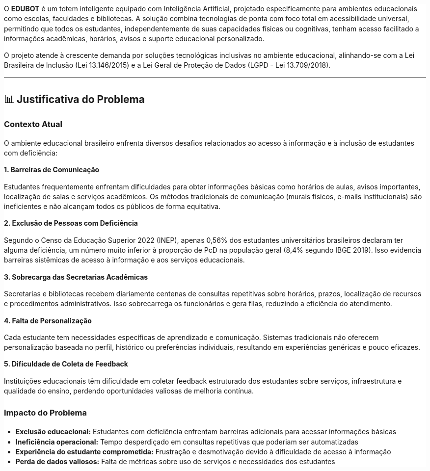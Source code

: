 O **EDUBOT** é um totem inteligente equipado com Inteligência Artificial, projetado especificamente para ambientes educacionais como escolas, faculdades e bibliotecas. A solução combina tecnologias de ponta com foco total em acessibilidade universal, permitindo que todos os estudantes, independentemente de suas capacidades físicas ou cognitivas, tenham acesso facilitado a informações acadêmicas, horários, avisos e suporte educacional personalizado.

O projeto atende à crescente demanda por soluções tecnológicas inclusivas no ambiente educacional, alinhando-se com a Lei Brasileira de Inclusão (Lei 13.146/2015) e a Lei Geral de Proteção de Dados (LGPD - Lei 13.709/2018).

---

## 📊 Justificativa do Problema

### Contexto Atual

O ambiente educacional brasileiro enfrenta diversos desafios relacionados ao acesso à informação e à inclusão de estudantes com deficiência:

**1. Barreiras de Comunicação**

Estudantes frequentemente enfrentam dificuldades para obter informações básicas como horários de aulas, avisos importantes, localização de salas e serviços acadêmicos. Os métodos tradicionais de comunicação (murais físicos, e-mails institucionais) são ineficientes e não alcançam todos os públicos de forma equitativa.

**2. Exclusão de Pessoas com Deficiência**

Segundo o Censo da Educação Superior 2022 (INEP), apenas 0,56% dos estudantes universitários brasileiros declaram ter alguma deficiência, um número muito inferior à proporção de PcD na população geral (8,4% segundo IBGE 2019). Isso evidencia barreiras sistêmicas de acesso à informação e aos serviços educacionais.

**3. Sobrecarga das Secretarias Acadêmicas**

Secretarias e bibliotecas recebem diariamente centenas de consultas repetitivas sobre horários, prazos, localização de recursos e procedimentos administrativos. Isso sobrecarrega os funcionários e gera filas, reduzindo a eficiência do atendimento.

**4. Falta de Personalização**

Cada estudante tem necessidades específicas de aprendizado e comunicação. Sistemas tradicionais não oferecem personalização baseada no perfil, histórico ou preferências individuais, resultando em experiências genéricas e pouco eficazes.

**5. Dificuldade de Coleta de Feedback**

Instituições educacionais têm dificuldade em coletar feedback estruturado dos estudantes sobre serviços, infraestrutura e qualidade do ensino, perdendo oportunidades valiosas de melhoria contínua.

### Impacto do Problema

- **Exclusão educacional:** Estudantes com deficiência enfrentam barreiras adicionais para acessar informações básicas
- **Ineficiência operacional:** Tempo desperdiçado em consultas repetitivas que poderiam ser automatizadas
- **Experiência do estudante comprometida:** Frustração e desmotivação devido à dificuldade de acesso à informação
- **Perda de dados valiosos:** Falta de métricas sobre uso de serviços e necessidades dos estudantes
